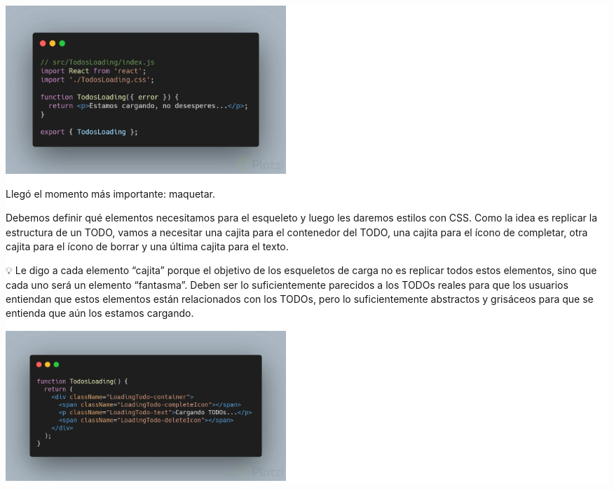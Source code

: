 [<img src="./images/skeleton3.webp" width="400"/>](./images/skeleton3.webp)

Llegó el momento más importante: maquetar.

Debemos definir qué elementos necesitamos para el esqueleto y luego les daremos estilos con CSS. Como la idea es replicar la estructura de un TODO, vamos a necesitar una cajita para el contenedor del TODO, una cajita para el ícono de completar, otra cajita para el ícono de borrar y una última cajita para el texto.

💡 Le digo a cada elemento “cajita” porque el objetivo de los esqueletos de carga no es replicar todos estos elementos, sino que cada uno será un elemento “fantasma”. Deben ser lo suficientemente parecidos a los TODOs reales para que los usuarios entiendan que estos elementos están relacionados con los TODOs, pero lo suficientemente abstractos y grisáceos para que se entienda que aún los estamos cargando.

[<img src="./images/skeleton4.webp" width="400"/>](./images/skeleton4.webp)